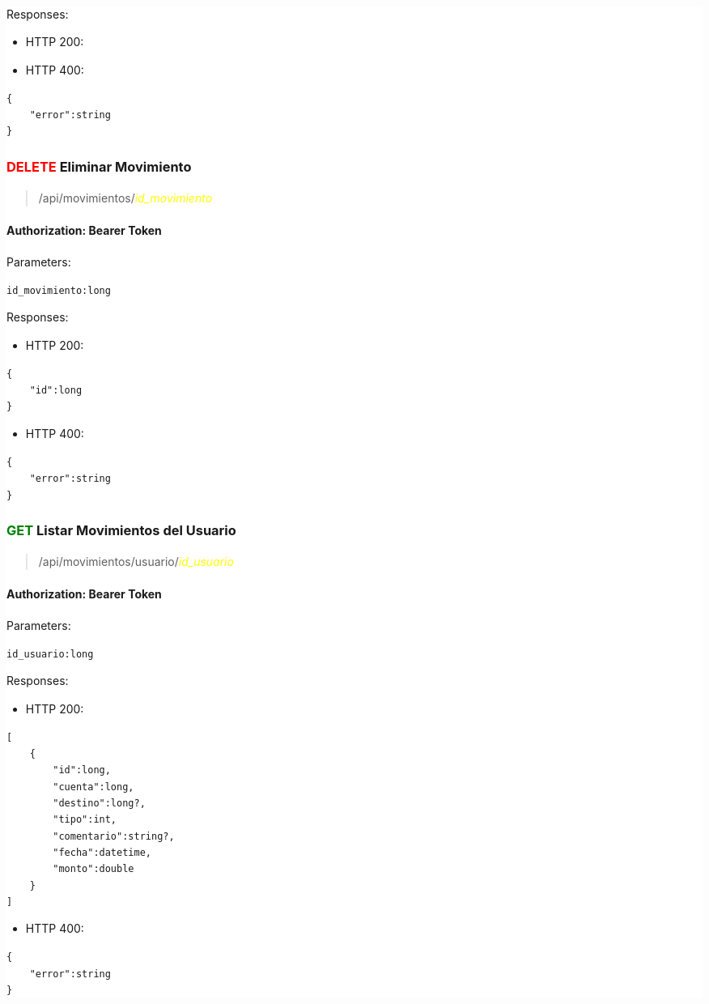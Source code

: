 Responses:  
+ HTTP 200:  

+ HTTP 400:  
```
{
    "error":string
}
```
### <span style="color:red">DELETE</span> Eliminar Movimiento  
> /api/movimientos/<span style="color:#ffff00">_id_movimiento_</span>
#### Authorization: Bearer Token  
Parameters:
```
id_movimiento:long
```
Responses:  
+ HTTP 200:  
```
{
    "id":long
}
```
+ HTTP 400:  
```
{
    "error":string
}
```
### <span style="color:green">GET</span> Listar Movimientos del Usuario  
> /api/movimientos/usuario/<span style="color:#ffff00">_id_usuario_</span>
#### Authorization: Bearer Token
Parameters:
```
id_usuario:long
```
Responses:  
+ HTTP 200:  
```
[
    {
        "id":long,
        "cuenta":long,
        "destino":long?,
        "tipo":int,
        "comentario":string?,
        "fecha":datetime,
        "monto":double
    }
]
```
+ HTTP 400:  
```
{
    "error":string
}
```